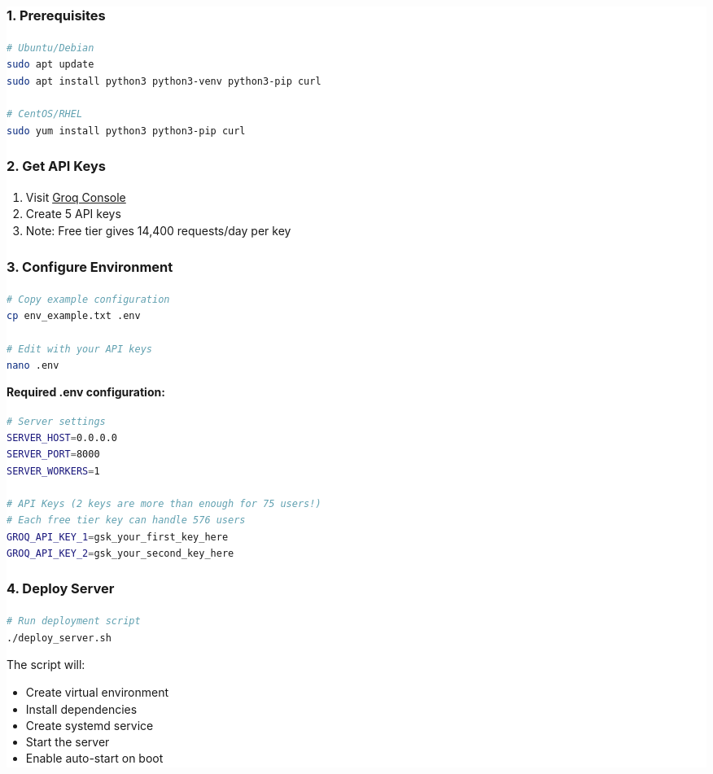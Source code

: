 ### 1. Prerequisites

```bash
# Ubuntu/Debian
sudo apt update
sudo apt install python3 python3-venv python3-pip curl

# CentOS/RHEL
sudo yum install python3 python3-pip curl
```

### 2. Get API Keys

1. Visit [Groq Console](https://console.groq.com/keys)
2. Create 5 API keys
3. Note: Free tier gives 14,400 requests/day per key

### 3. Configure Environment

```bash
# Copy example configuration
cp env_example.txt .env

# Edit with your API keys
nano .env
```

**Required .env configuration:**
```bash
# Server settings
SERVER_HOST=0.0.0.0
SERVER_PORT=8000
SERVER_WORKERS=1

# API Keys (2 keys are more than enough for 75 users!)
# Each free tier key can handle 576 users
GROQ_API_KEY_1=gsk_your_first_key_here
GROQ_API_KEY_2=gsk_your_second_key_here
```

### 4. Deploy Server

```bash
# Run deployment script
./deploy_server.sh
```

The script will:
- Create virtual environment
- Install dependencies
- Create systemd service
- Start the server
- Enable auto-start on boot
